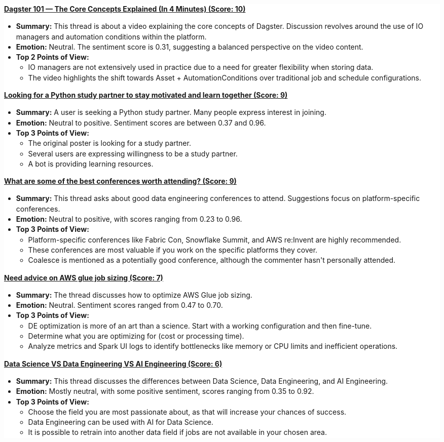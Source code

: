 **[Dagster 101 — The Core Concepts Explained (In 4 Minutes) (Score: 10)](https://youtube.com/watch?v=k-iQNrtKhjo&si=6NoEcoDnNP-oh6NM)**
*   **Summary:** This thread is about a video explaining the core concepts of Dagster. Discussion revolves around the use of IO managers and automation conditions within the platform.
*   **Emotion:** Neutral. The sentiment score is 0.31, suggesting a balanced perspective on the video content.
*   **Top 2 Points of View:**
    *   IO managers are not extensively used in practice due to a need for greater flexibility when storing data.
    *   The video highlights the shift towards Asset + AutomationConditions over traditional job and schedule configurations.

**[Looking for a Python study partner to stay motivated and learn together (Score: 9)](https://www.reddit.com/r/dataengineering/comments/1olinfw/looking_for_a_python_study_partner_to_stay/)**
*   **Summary:** A user is seeking a Python study partner. Many people express interest in joining.
*   **Emotion:** Neutral to positive. Sentiment scores are between 0.37 and 0.96.
*   **Top 3 Points of View:**
    *   The original poster is looking for a study partner.
    *   Several users are expressing willingness to be a study partner.
    *   A bot is providing learning resources.

**[What are some of the best conferences worth attending? (Score: 9)](https://www.reddit.com/r/dataengineering/comments/1oletye/what_are_some_of_the_best_conferences_worth/)**
*   **Summary:** This thread asks about good data engineering conferences to attend. Suggestions focus on platform-specific conferences.
*   **Emotion:** Neutral to positive, with scores ranging from 0.23 to 0.96.
*   **Top 3 Points of View:**
    *   Platform-specific conferences like Fabric Con, Snowflake Summit, and AWS re:Invent are highly recommended.
    *   These conferences are most valuable if you work on the specific platforms they cover.
    *   Coalesce is mentioned as a potentially good conference, although the commenter hasn't personally attended.

**[Need advice on AWS glue job sizing (Score: 7)](https://www.reddit.com/r/dataengineering/comments/1oli3us/need_advice_on_aws_glue_job_sizing/)**
*   **Summary:** The thread discusses how to optimize AWS Glue job sizing.
*   **Emotion:** Neutral. Sentiment scores ranged from 0.47 to 0.70.
*   **Top 3 Points of View:**
    *   DE optimization is more of an art than a science. Start with a working configuration and then fine-tune.
    *   Determine what you are optimizing for (cost or processing time).
    *   Analyze metrics and Spark UI logs to identify bottlenecks like memory or CPU limits and inefficient operations.

**[Data Science VS Data Engineering VS AI Engineering (Score: 6)](https://www.reddit.com/r/dataengineering/comments/1olry6k/data_science_vs_data_engineering_vs_ai_engineering/)**
*   **Summary:** This thread discusses the differences between Data Science, Data Engineering, and AI Engineering.
*   **Emotion:** Mostly neutral, with some positive sentiment, scores ranging from 0.35 to 0.92.
*   **Top 3 Points of View:**
    *   Choose the field you are most passionate about, as that will increase your chances of success.
    *   Data Engineering can be used with AI for Data Science.
    *   It is possible to retrain into another data field if jobs are not available in your chosen area.
